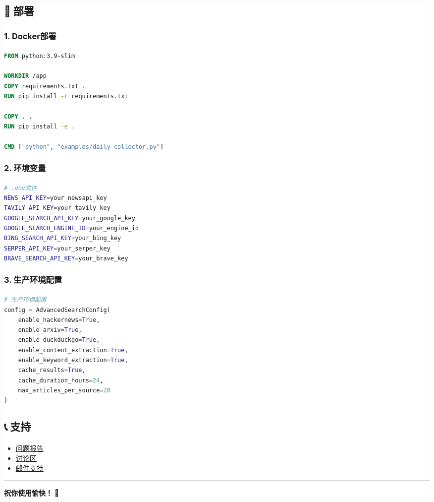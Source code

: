 ## 🚀 部署

### 1. Docker部署

```dockerfile
FROM python:3.9-slim

WORKDIR /app
COPY requirements.txt .
RUN pip install -r requirements.txt

COPY . .
RUN pip install -e .

CMD ["python", "examples/daily_collector.py"]
```

### 2. 环境变量

```bash
# .env文件
NEWS_API_KEY=your_newsapi_key
TAVILY_API_KEY=your_tavily_key
GOOGLE_SEARCH_API_KEY=your_google_key
GOOGLE_SEARCH_ENGINE_ID=your_engine_id
BING_SEARCH_API_KEY=your_bing_key
SERPER_API_KEY=your_serper_key
BRAVE_SEARCH_API_KEY=your_brave_key
```

### 3. 生产环境配置

```python
# 生产环境配置
config = AdvancedSearchConfig(
    enable_hackernews=True,
    enable_arxiv=True,
    enable_duckduckgo=True,
    enable_content_extraction=True,
    enable_keyword_extraction=True,
    cache_results=True,
    cache_duration_hours=24,
    max_articles_per_source=20
)
```

## 📞 支持

- [问题报告](https://github.com/ai-news-collector/ai-news-collector-lib/issues)
- [讨论区](https://github.com/ai-news-collector/ai-news-collector-lib/discussions)
- [邮件支持](mailto:support@ai-news-collector.com)

---

**祝你使用愉快！** 🎉
